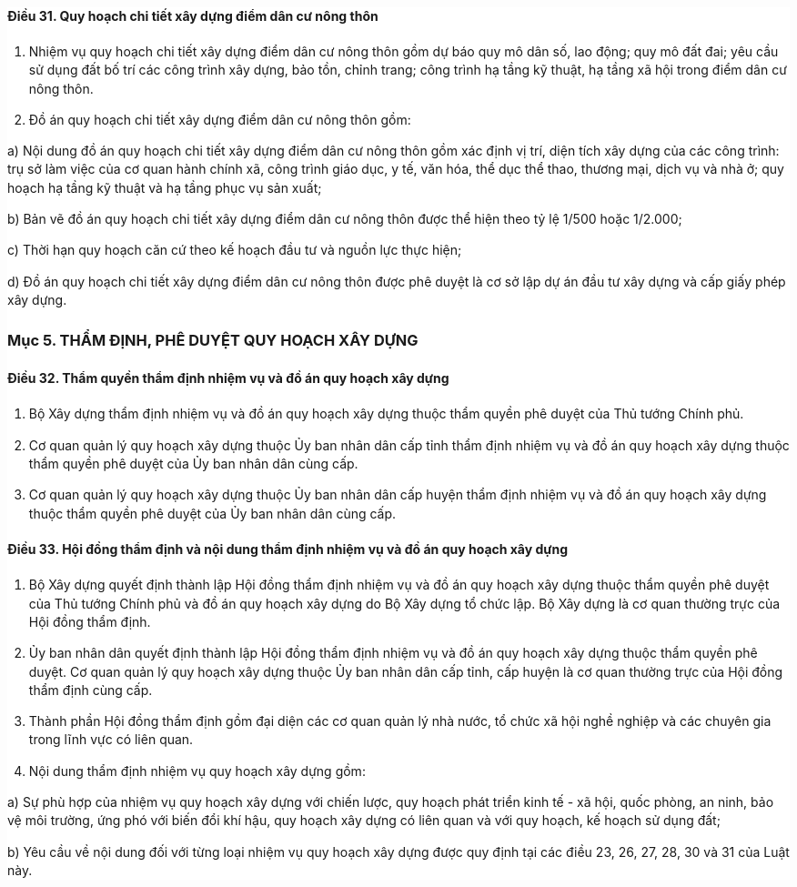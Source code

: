 #### Điều 31. Quy hoạch chi tiết xây dựng điểm dân cư nông thôn

1. Nhiệm vụ quy hoạch chi tiết xây dựng điểm dân cư nông thôn gồm dự báo quy mô dân số, lao động; quy mô đất đai; yêu cầu sử dụng đất bố trí các công trình xây dựng, bảo tồn, chỉnh trang; công trình hạ tầng kỹ thuật, hạ tầng xã hội trong điểm dân cư nông thôn.

2. Đồ án quy hoạch chi tiết xây dựng điểm dân cư nông thôn gồm:

a) Nội dung đồ án quy hoạch chi tiết xây dựng điểm dân cư nông thôn gồm xác định vị trí, diện tích xây dựng của các công trình: trụ sở làm việc của cơ quan hành chính xã, công trình giáo dục, y tế, văn hóa, thể dục thể thao, thương mại, dịch vụ và nhà ở; quy hoạch hạ tầng kỹ thuật và hạ tầng phục vụ sản xuất;

b) Bản vẽ đồ án quy hoạch chi tiết xây dựng điểm dân cư nông thôn được thể hiện theo tỷ lệ 1/500 hoặc 1/2.000;

c) Thời hạn quy hoạch căn cứ theo kế hoạch đầu tư và nguồn lực thực hiện;

d) Đồ án quy hoạch chi tiết xây dựng điểm dân cư nông thôn được phê duyệt là cơ sở lập dự án đầu tư xây dựng và cấp giấy phép xây dựng.

### Mục 5. THẨM ĐỊNH, PHÊ DUYỆT QUY HOẠCH XÂY DỰNG

#### Điều 32. Thẩm quyền thẩm định nhiệm vụ và đồ án quy hoạch xây dựng

1. Bộ Xây dựng thẩm định nhiệm vụ và đồ án quy hoạch xây dựng thuộc thẩm quyền phê duyệt của Thủ tướng Chính phủ.

2. Cơ quan quản lý quy hoạch xây dựng thuộc Ủy ban nhân dân cấp tỉnh thẩm định nhiệm vụ và đồ án quy hoạch xây dựng thuộc thẩm quyền phê duyệt của Ủy ban nhân dân cùng cấp.

3. Cơ quan quản lý quy hoạch xây dựng thuộc Ủy ban nhân dân cấp huyện thẩm định nhiệm vụ và đồ án quy hoạch xây dựng thuộc thẩm quyền phê duyệt của Ủy ban nhân dân cùng cấp.

#### Điều 33. Hội đồng thẩm định và nội dung thẩm định nhiệm vụ và đồ án quy hoạch xây dựng

1. Bộ Xây dựng quyết định thành lập Hội đồng thẩm định nhiệm vụ và đồ án quy hoạch xây dựng thuộc thẩm quyền phê duyệt của Thủ tướng Chính phủ và đồ án quy hoạch xây dựng do Bộ Xây dựng tổ chức lập. Bộ Xây dựng là cơ quan thường trực của Hội đồng thẩm định.

2. Ủy ban nhân dân quyết định thành lập Hội đồng thẩm định nhiệm vụ và đồ án quy hoạch xây dựng thuộc thẩm quyền phê duyệt. Cơ quan quản lý quy hoạch xây dựng thuộc Ủy ban nhân dân cấp tỉnh, cấp huyện là cơ quan thường trực của Hội đồng thẩm định cùng cấp.

3. Thành phần Hội đồng thẩm định gồm đại diện các cơ quan quản lý nhà nước, tổ chức xã hội nghề nghiệp và các chuyên gia trong lĩnh vực có liên quan.

4. Nội dung thẩm định nhiệm vụ quy hoạch xây dựng gồm:

a) Sự phù hợp của nhiệm vụ quy hoạch xây dựng với chiến lược, quy hoạch phát triển kinh tế - xã hội, quốc phòng, an ninh, bảo vệ môi trường, ứng phó với biến đổi khí hậu, quy hoạch xây dựng có liên quan và với quy hoạch, kế hoạch sử dụng đất;

b) Yêu cầu về nội dung đối với từng loại nhiệm vụ quy hoạch xây dựng được quy định tại các điều 23, 26, 27, 28, 30 và 31 của Luật này.
